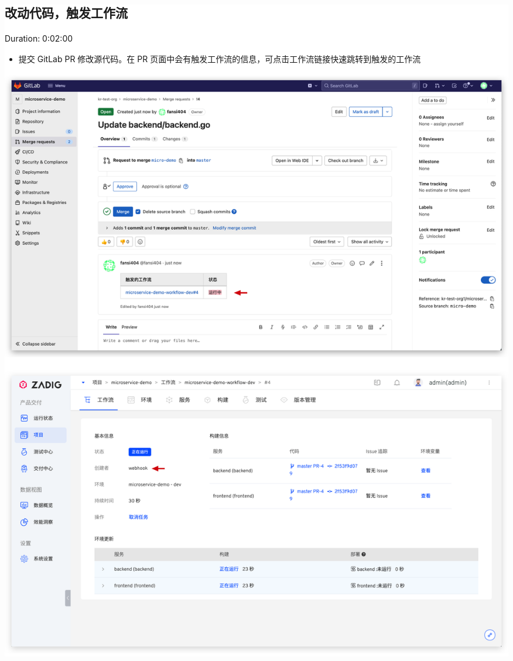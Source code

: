 ## 改动代码，触发工作流

Duration: 0:02:00

- 提交 GitLab PR 修改源代码。在 PR 页面中会有触发工作流的信息，可点击工作流链接快速跳转到触发的工作流

![trigger-6](./img/gitlab_pr.png)

![trigger-6](./img/workflow_info.png)

